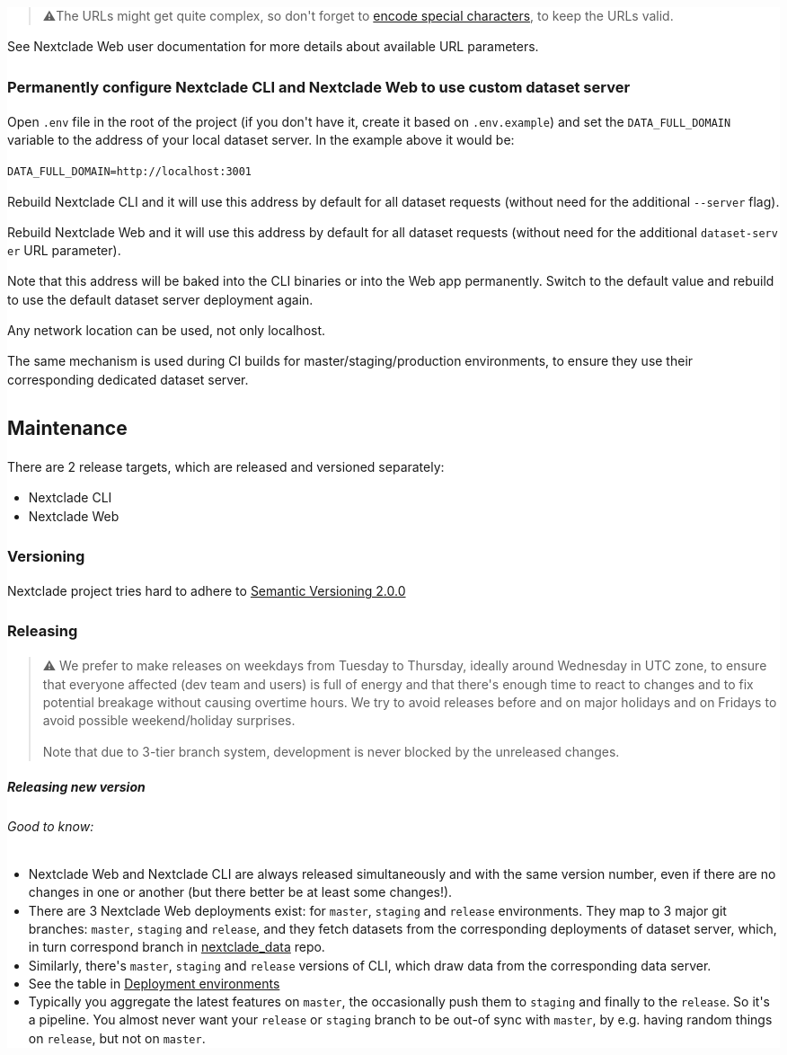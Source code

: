 > ⚠️The URLs might get quite complex, so don't forget to [encode special characters](https://en.wikipedia.org/wiki/Percent-encoding), to keep the URLs valid.

See Nextclade Web user documentation for more details about available URL parameters.

### Permanently configure Nextclade CLI and Nextclade Web to use custom dataset server

Open `.env` file in the root of the project (if you don't have it, create it based on `.env.example`) and set the `DATA_FULL_DOMAIN` variable to the address of your local dataset server. In the example above it would be:

```
DATA_FULL_DOMAIN=http://localhost:3001
```

Rebuild Nextclade CLI and it will use this address by default for all dataset requests (without need for the additional `--server` flag).

Rebuild Nextclade Web and it will use this address by default for all dataset requests (without need for the additional `dataset-server` URL parameter).

Note that this address will be baked into the CLI binaries or into the Web app permanently. Switch to the default value and rebuild to use the default dataset server deployment again.

Any network location can be used, not only localhost.

The same mechanism is used during CI builds for master/staging/production environments, to ensure they use their corresponding dedicated dataset server.

## Maintenance

There are 2 release targets, which are released and versioned separately:

- Nextclade CLI
- Nextclade Web

### Versioning

Nextclade project tries hard to adhere to [Semantic Versioning 2.0.0](https://semver.org/)

### Releasing

> ⚠️ We prefer to make releases on weekdays from Tuesday to Thursday, ideally around Wednesday in UTC zone, to ensure that everyone affected (dev team and users) is full of energy and that there's enough time to react to changes and to fix potential breakage without causing overtime hours. We try to avoid releases before and on major holidays and on Fridays to avoid possible weekend/holiday surprises.
>
> Note that due to 3-tier branch system, development is never blocked by the unreleased changes.

##### Releasing new version

###### Good to know:

- Nextclade Web and Nextclade CLI are always released simultaneously and with the same version number, even if there are no changes in one or another (but there better be at least some changes!).
- There are 3 Nextclade Web deployments exist: for `master`, `staging` and `release` environments. They map to 3 major git branches: `master`, `staging` and `release`, and they fetch datasets from the corresponding deployments of dataset server, which, in turn correspond branch in [nextclade_data](https://github.com/nextstrain/nextclade_data) repo.
- Similarly, there's `master`, `staging` and `release` versions of CLI, which draw data from the corresponding data server.
- See the table in [Deployment environments](./developer-guide.md#deployment-environments)
- Typically you aggregate the latest features on `master`, the occasionally push them to `staging` and finally to the `release`. So it's a pipeline. You almost never want your `release` or `staging` branch to be out-of sync with `master`, by e.g. having random things on `release`, but not on `master`.
